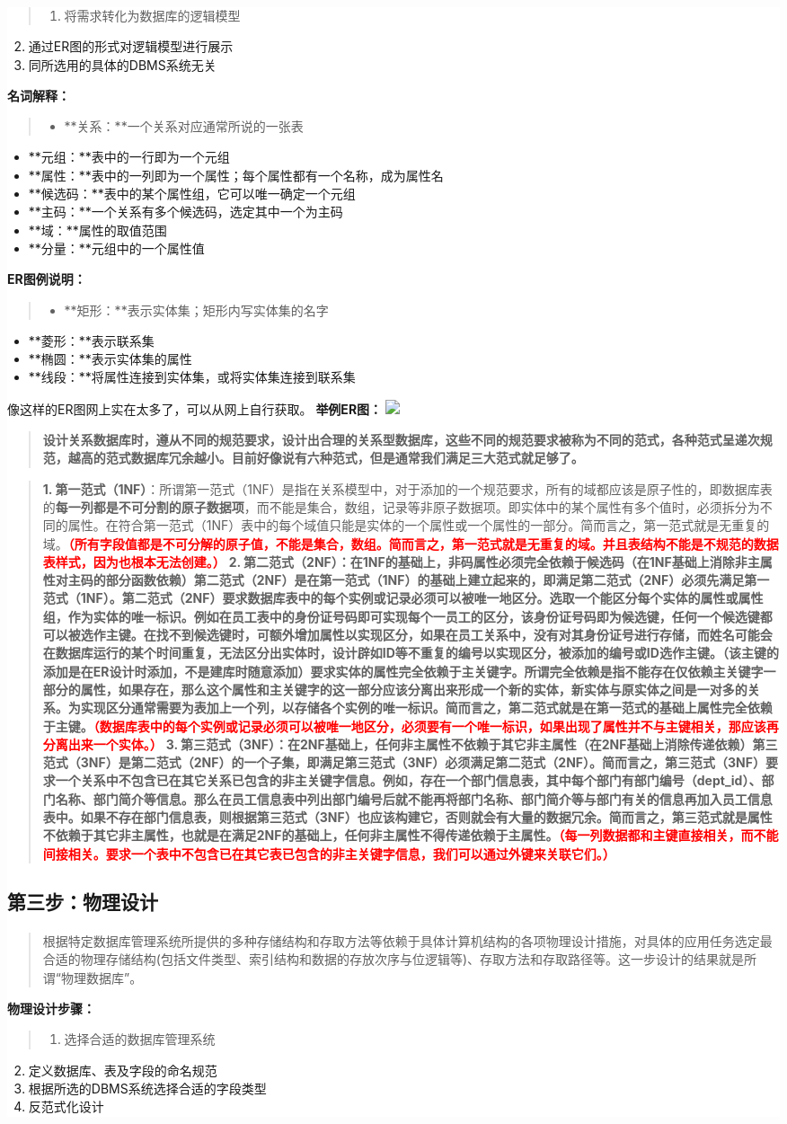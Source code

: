 > 1. 将需求转化为数据库的逻辑模型
2. 通过ER图的形式对逻辑模型进行展示
3. 同所选用的具体的DBMS系统无关

**名词解释：**

> - **关系：**一个关系对应通常所说的一张表
- **元组：**表中的一行即为一个元组
- **属性：**表中的一列即为一个属性；每个属性都有一个名称，成为属性名
- **候选码：**表中的某个属性组，它可以唯一确定一个元组
- **主码：**一个关系有多个候选码，选定其中一个为主码
- **域：**属性的取值范围
- **分量：**元组中的一个属性值

**ER图例说明：**

> - **矩形：**表示实体集；矩形内写实体集的名字
- **菱形：**表示联系集
- **椭圆：**表示实体集的属性
- **线段：**将属性连接到实体集，或将实体集连接到联系集

像这样的ER图网上实在太多了，可以从网上自行获取。
**举例ER图：**
![](https://timgsa.baidu.com/timg?image&quality=80&size=b9999_10000&sec=1542283644949&di=fca1d143a1b3a737bcd5f34e942aac05&imgtype=0&src=http%3A%2F%2Ftxt22263.book118.com%2F2017%2F0516%2Fbook107143%2F107142635.jpg)


> **设计关系数据库时，遵从不同的规范要求，设计出合理的关系型数据库，这些不同的规范要求被称为不同的范式，各种范式呈递次规范，越高的范式数据库冗余越小。目前好像说有六种范式，但是通常我们满足三大范式就足够了。**

> **1. 第一范式（1NF）**：所谓第一范式（1NF）是指在关系模型中，对于添加的一个规范要求，所有的域都应该是原子性的，即数据库表的**每一列都是不可分割的原子数据项**，而不能是集合，数组，记录等非原子数据项。即实体中的某个属性有多个值时，必须拆分为不同的属性。在符合第一范式（1NF）表中的每个域值只能是实体的一个属性或一个属性的一部分。简而言之，第一范式就是无重复的域。**<font color="FF0000">（所有字段值都是不可分解的原子值，不能是集合，数组。简而言之，第一范式就是无重复的域。并且表结构不能是不规范的数据表样式，因为也根本无法创建。）</font>**
**2. 第二范式（2NF）：**在1NF的基础上，非码属性必须完全依赖于候选码（在1NF基础上消除非主属性对主码的部分函数依赖）第二范式（2NF）是在第一范式（1NF）的基础上建立起来的，即满足第二范式（2NF）必须先满足第一范式（1NF）。第二范式（2NF）要求数据库表中的每个实例或记录必须可以被唯一地区分。选取一个能区分每个实体的属性或属性组，作为实体的唯一标识。例如在员工表中的身份证号码即可实现每个一员工的区分，该身份证号码即为候选键，任何一个候选键都可以被选作主键。在找不到候选键时，可额外增加属性以实现区分，如果在员工关系中，没有对其身份证号进行存储，而姓名可能会在数据库运行的某个时间重复，无法区分出实体时，设计辟如ID等不重复的编号以实现区分，被添加的编号或ID选作主键。（该主键的添加是在ER设计时添加，不是建库时随意添加）**要求实体的属性完全依赖于主关键字。所谓完全依赖是指不能存在仅依赖主关键字一部分的属性**，如果存在，那么这个属性和主关键字的这一部分应该分离出来形成一个新的实体，新实体与原实体之间是一对多的关系。为实现区分通常需要为表加上一个列，以存储各个实例的唯一标识。简而言之，第二范式就是在第一范式的基础上属性完全依赖于主键。**<font color="FF0000">（数据库表中的每个实例或记录必须可以被唯一地区分，必须要有一个唯一标识，如果出现了属性并不与主键相关，那应该再分离出来一个实体。）</font>**
**3. 第三范式（3NF）：**在2NF基础上，任何非主属性不依赖于其它非主属性（在2NF基础上消除传递依赖）第三范式（3NF）是第二范式（2NF）的一个子集，即满足第三范式（3NF）必须满足第二范式（2NF）。简而言之，第三范式（3NF）要求一个关系中不包含已在其它关系已包含的非主关键字信息。例如，存在一个部门信息表，其中每个部门有部门编号（dept_id）、部门名称、部门简介等信息。那么在员工信息表中列出部门编号后就不能再将部门名称、部门简介等与部门有关的信息再加入员工信息表中。如果不存在部门信息表，则根据第三范式（3NF）也应该构建它，否则就会有大量的数据冗余。简而言之，第三范式就是属性不依赖于其它非主属性，也就是在满足2NF的基础上，任何非主属性不得传递依赖于主属性。**<font color="FF0000">（每一列数据都和主键直接相关，而不能间接相关。要求一个表中不包含已在其它表已包含的非主关键字信息，我们可以通过外键来关联它们。）</font>**

## **第三步：物理设计** ##

> 根据特定数据库管理系统所提供的多种存储结构和存取方法等依赖于具体计算机结构的各项物理设计措施，对具体的应用任务选定最合适的物理存储结构(包括文件类型、索引结构和数据的存放次序与位逻辑等)、存取方法和存取路径等。这一步设计的结果就是所谓“物理数据库”。

**物理设计步骤：**

> 1. 选择合适的数据库管理系统
2. 定义数据库、表及字段的命名规范
3. 根据所选的DBMS系统选择合适的字段类型
4. 反范式化设计
